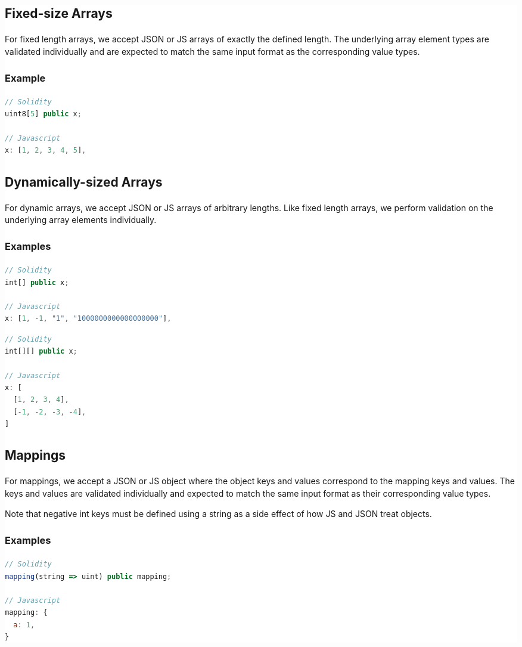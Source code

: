 ## Fixed-size Arrays
For fixed length arrays, we accept JSON or JS arrays of exactly the defined length. The underlying array element types are validated individually and are expected to match the same input format as the corresponding value types.

### Example
```js
// Solidity
uint8[5] public x;

// Javascript
x: [1, 2, 3, 4, 5],
```

## Dynamically-sized Arrays
For dynamic arrays, we accept JSON or JS arrays of arbitrary lengths. Like fixed length arrays, we perform validation on the underlying array elements individually.

### Examples
```js
// Solidity
int[] public x;

// Javascript
x: [1, -1, "1", "1000000000000000000"],
```

```js
// Solidity
int[][] public x;

// Javascript
x: [
  [1, 2, 3, 4],
  [-1, -2, -3, -4],
]
```

## Mappings
For mappings, we accept a JSON or JS object where the object keys and values correspond to the mapping keys and values. The keys and values are validated individually and expected to match the same input format as their corresponding value types.

Note that negative int keys must be defined using a string as a side effect of how JS and JSON treat objects.

### Examples
```js
// Solidity
mapping(string => uint) public mapping;

// Javascript
mapping: {
  a: 1,
}
```
